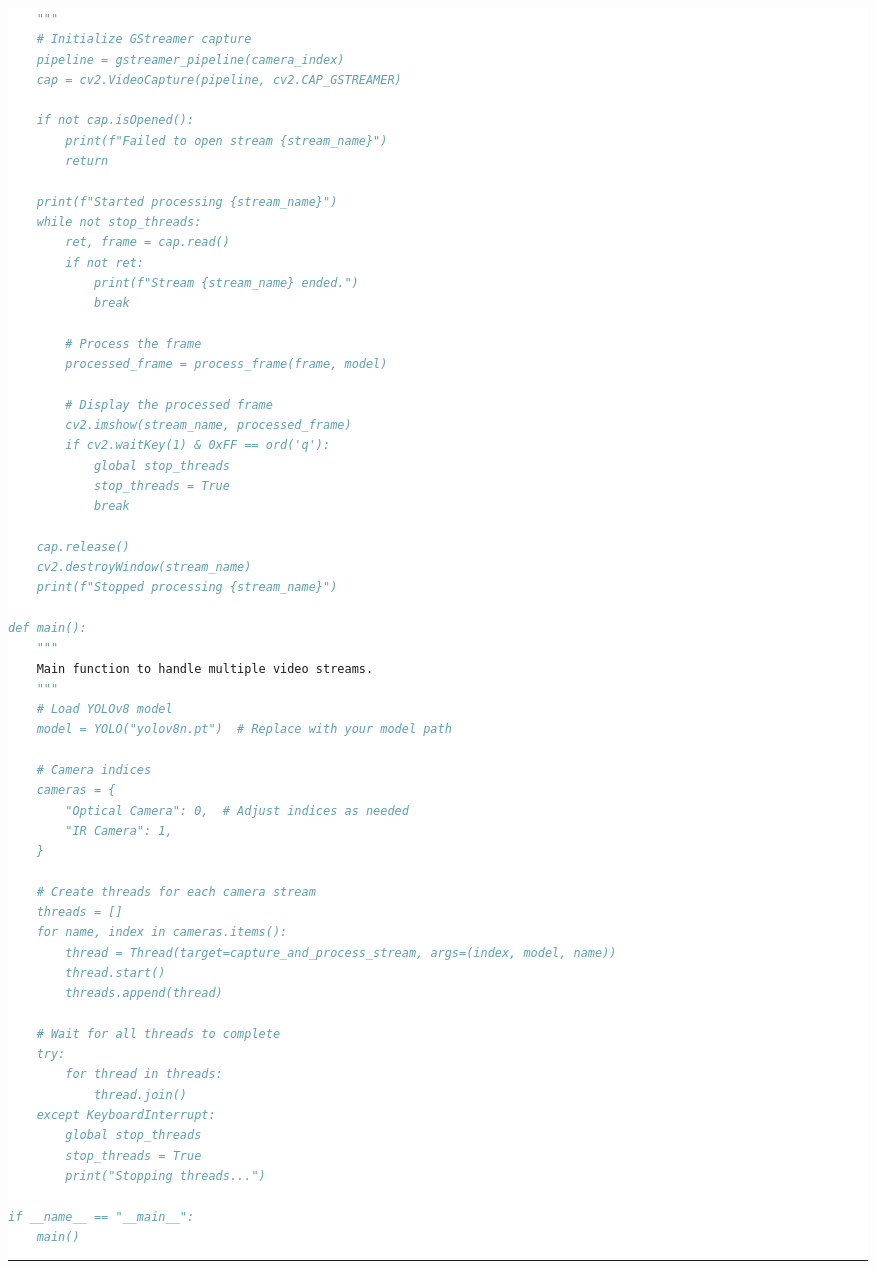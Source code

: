 ```python
    """
    # Initialize GStreamer capture
    pipeline = gstreamer_pipeline(camera_index)
    cap = cv2.VideoCapture(pipeline, cv2.CAP_GSTREAMER)
    
    if not cap.isOpened():
        print(f"Failed to open stream {stream_name}")
        return

    print(f"Started processing {stream_name}")
    while not stop_threads:
        ret, frame = cap.read()
        if not ret:
            print(f"Stream {stream_name} ended.")
            break

        # Process the frame
        processed_frame = process_frame(frame, model)

        # Display the processed frame
        cv2.imshow(stream_name, processed_frame)
        if cv2.waitKey(1) & 0xFF == ord('q'):
            global stop_threads
            stop_threads = True
            break

    cap.release()
    cv2.destroyWindow(stream_name)
    print(f"Stopped processing {stream_name}")

def main():
    """
    Main function to handle multiple video streams.
    """
    # Load YOLOv8 model
    model = YOLO("yolov8n.pt")  # Replace with your model path

    # Camera indices
    cameras = {
        "Optical Camera": 0,  # Adjust indices as needed
        "IR Camera": 1,
    }

    # Create threads for each camera stream
    threads = []
    for name, index in cameras.items():
        thread = Thread(target=capture_and_process_stream, args=(index, model, name))
        thread.start()
        threads.append(thread)

    # Wait for all threads to complete
    try:
        for thread in threads:
            thread.join()
    except KeyboardInterrupt:
        global stop_threads
        stop_threads = True
        print("Stopping threads...")

if __name__ == "__main__":
    main()
```

---